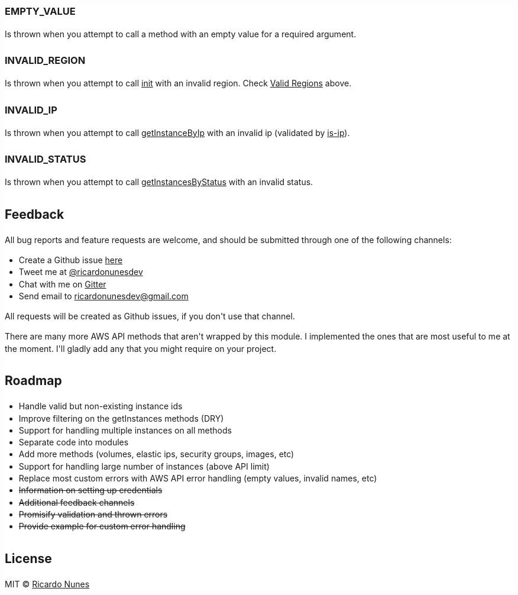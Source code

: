 ### EMPTY_VALUE

Is thrown when you attempt to call a method with an empty value for a required argument.

### INVALID_REGION

Is thrown when you attempt to call [init](#init) with an invalid region. Check [Valid Regions](#valid-regions) above.

### INVALID_IP

Is thrown when you attempt to call [getInstanceByIp](#getinstancebyip) with an invalid ip (validated by [is-ip](https://www.npmjs.com/package/is-ip)).

### INVALID_STATUS

Is thrown when you attempt to call [getInstancesByStatus](#getinstancesbystatus) with an invalid status.

## Feedback

All bug reports and feature requests are welcome, and should be submitted through one of the following channels:

 - Create a Github issue [here](https://github.com/ricardonunesdev/aws-ec2-wrap/issues)
 - Tweet me at [@ricardonunesdev](https://twitter.com/ricardonunesdev)
 - Chat with me on [Gitter](https://gitter.im/ricardonunesdev/aws-ec2-wrap)
 - Send email to [ricardonunesdev@gmail.com](mailto://ricardonunesdev@gmail.com)

All requests will be created as Github issues, if you don't use that channel.

There are many more AWS API methods that aren't wrapped by this module. I implemented the ones that are most useful to me at the moment. I'll gladly add any that you might require on your project.

## Roadmap

 - Handle valid but non-existing instance ids
 - Improve filtering on the getInstances methods (DRY)
 - Support for handling multiple instances on all methods
 - Separate code into modules
 - Add more methods (volumes, elastic ips, security groups, images, etc)
 - Support for handling large number of instances (above API limit)
 - Replace most custom errors with AWS API error handling (empty values, invalid names, etc)
 - ~~Information on setting up credentials~~
 - ~~Additional feedback channels~~
 - ~~Promisify validation and thrown errors~~
 - ~~Provide example for custom error handling~~

## License

MIT © [Ricardo Nunes](https://github.com/ricardonunesdev)
